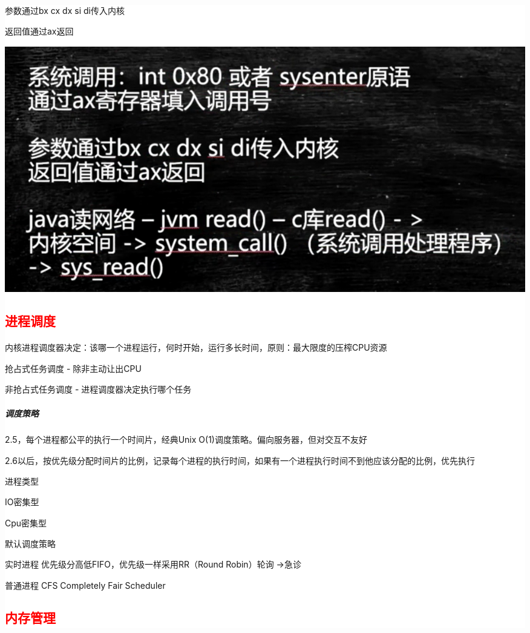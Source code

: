 参数通过bx cx dx si di传入内核

返回值通过ax返回

![image-20200613014256729](images/image-20200613014256729.png)

## <font color='red'>进程调度</font>

内核进程调度器决定：该哪一个进程运行，何时开始，运行多长时间，原则：最大限度的压榨CPU资源

抢占式任务调度 - 除非主动让出CPU

非抢占式任务调度 - 进程调度器决定执行哪个任务

##### 调度策略

2.5，每个进程都公平的执行一个时间片，经典Unix O(1)调度策略。偏向服务器，但对交互不友好 

2.6以后，按优先级分配时间片的比例，记录每个进程的执行时间，如果有一个进程执行时间不到他应该分配的比例，优先执行

进程类型

IO密集型

Cpu密集型

默认调度策略

实时进程	优先级分高低FIFO，优先级一样采用RR（Round Robin）轮询	->急诊

普通进程	CFS Completely Fair Scheduler

## <font color='red'>内存管理</font>
